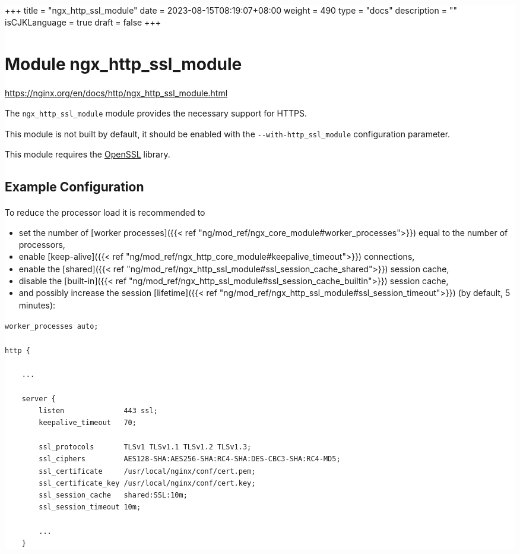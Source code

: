 +++
title = "ngx_http_ssl_module"
date = 2023-08-15T08:19:07+08:00
weight = 490
type = "docs"
description = ""
isCJKLanguage = true
draft = false
+++

# Module ngx_http_ssl_module

https://nginx.org/en/docs/http/ngx_http_ssl_module.html



The `ngx_http_ssl_module` module provides the necessary support for HTTPS.

This module is not built by default, it should be enabled with the `--with-http_ssl_module` configuration parameter.

This module requires the [OpenSSL](http://www.openssl.org/) library.





## Example Configuration

To reduce the processor load it is recommended to

- set the number of [worker processes]({{< ref "ng/mod_ref/ngx_core_module#worker_processes">}}) equal to the number of processors,
- enable [keep-alive]({{< ref "ng/mod_ref/ngx_http_core_module#keepalive_timeout">}}) connections,
- enable the [shared]({{< ref "ng/mod_ref/ngx_http_ssl_module#ssl_session_cache_shared">}}) session cache,
- disable the [built-in]({{< ref "ng/mod_ref/ngx_http_ssl_module#ssl_session_cache_builtin">}}) session cache,
- and possibly increase the session [lifetime]({{< ref "ng/mod_ref/ngx_http_ssl_module#ssl_session_timeout">}}) (by default, 5 minutes):



```
worker_processes auto;

http {

    ...

    server {
        listen              443 ssl;
        keepalive_timeout   70;

        ssl_protocols       TLSv1 TLSv1.1 TLSv1.2 TLSv1.3;
        ssl_ciphers         AES128-SHA:AES256-SHA:RC4-SHA:DES-CBC3-SHA:RC4-MD5;
        ssl_certificate     /usr/local/nginx/conf/cert.pem;
        ssl_certificate_key /usr/local/nginx/conf/cert.key;
        ssl_session_cache   shared:SSL:10m;
        ssl_session_timeout 10m;

        ...
    }
```

